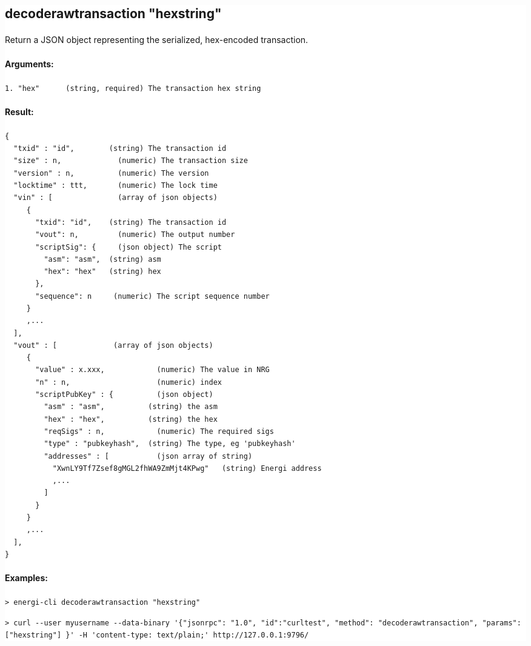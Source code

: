 ## decoderawtransaction "hexstring"

Return a JSON object representing the serialized, hex-encoded transaction.

#### Arguments:
```
1. "hex"      (string, required) The transaction hex string
```

#### Result:
```
{
  "txid" : "id",        (string) The transaction id
  "size" : n,             (numeric) The transaction size
  "version" : n,          (numeric) The version
  "locktime" : ttt,       (numeric) The lock time
  "vin" : [               (array of json objects)
     {
       "txid": "id",    (string) The transaction id
       "vout": n,         (numeric) The output number
       "scriptSig": {     (json object) The script
         "asm": "asm",  (string) asm
         "hex": "hex"   (string) hex
       },
       "sequence": n     (numeric) The script sequence number
     }
     ,...
  ],
  "vout" : [             (array of json objects)
     {
       "value" : x.xxx,            (numeric) The value in NRG
       "n" : n,                    (numeric) index
       "scriptPubKey" : {          (json object)
         "asm" : "asm",          (string) the asm
         "hex" : "hex",          (string) the hex
         "reqSigs" : n,            (numeric) The required sigs
         "type" : "pubkeyhash",  (string) The type, eg 'pubkeyhash'
         "addresses" : [           (json array of string)
           "XwnLY9Tf7Zsef8gMGL2fhWA9ZmMjt4KPwg"   (string) Energi address
           ,...
         ]
       }
     }
     ,...
  ],
}
```

#### Examples:
```
> energi-cli decoderawtransaction "hexstring"
```
```
> curl --user myusername --data-binary '{"jsonrpc": "1.0", "id":"curltest", "method": "decoderawtransaction", "params": ["hexstring"] }' -H 'content-type: text/plain;' http://127.0.0.1:9796/
```
